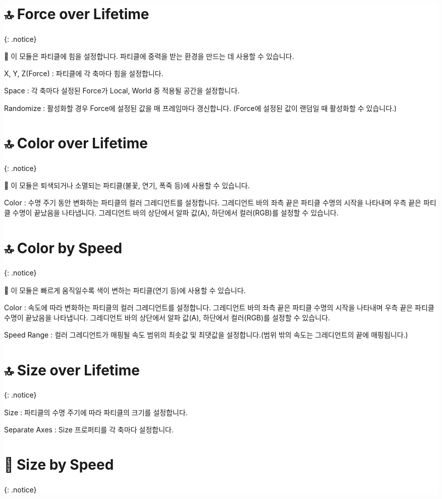 


# 🔝 Force over Lifetime
{: .notice}

📢 이 모듈은 파티클에 힘을 설정합니다. 파티클에 중력을 받는 환경을 만드는 데 사용할 수 있습니다.

<span class="li-1"><span class="color-keyword">X, Y, Z(Force)</span> : 파티클에 각 축마다 힘을 설정합니다.</span>

<span class="li-2"><span class="color-variable">Space</span> : 각 축마다 설정된 Force가 Local, World 중 적용될 공간을 설정합니다.</span>

<span class="li-2"><span class="color-variable">Randomize</span> : 활성화할 경우 Force에 설정된 값을 매 프레임마다 갱신합니다. (Force에 설정된 값이 랜덤일 때 활성화할 수 있습니다.)</span>




# 🔝 Color over Lifetime
{: .notice}

📢 이 모듈은 퇴색되거나 소멸되는 파티클(불꽃, 연기, 폭죽 등)에 사용할 수 있습니다.

<span class="li-1"><span class="color-keyword">Color</span> : 수명 주기 동안 변화하는 파티클의 컬러 그레디언트를 설정합니다. 그레디언트 바의 좌측 끝은 파티클 수명의 시작을 나타내며 우측 끝은 파티클 수명이 끝났음을 나타냅니다. 그레디언트 바의 상단에서 알파 값(A), 하단에서 컬러(RGB)를 설정할 수 있습니다.</span>




# 🔝 Color by Speed
{: .notice}

📢 이 모듈은 빠르게 움직일수록 색이 변하는 파티클(연기 등)에 사용할 수 있습니다.

<span class="li-1"><span class="color-keyword">Color</span> : 속도에 따라 변화하는 파티클의 컬러 그레디언트를 설정합니다. 그레디언트 바의 좌측 끝은 파티클 수명의 시작을 나타내며 우측 끝은 파티클 수명이 끝났음을 나타냅니다. 그레디언트 바의 상단에서 알파 값(A), 하단에서 컬러(RGB)를 설정할 수 있습니다.</span>

<span class="li-2"><span class="color-variable">Speed Range</span> : 컬러 그레디언트가 매핑될 속도 범위의 최솟값 및 최댓값을 설정합니다.(범위 밖의 속도는 그레디언트의 끝에 매핑됩니다.)</span>




# 🔝 Size over Lifetime
{: .notice}

<span class="li-1"><span class="color-keyword">Size</span> : 파티클의 수명 주기에 따라 파티클의 크기를 설정합니다.</span>

<span class="li-2"><span class="color-variable">Separate Axes</span> : Size 프로퍼티를 각 축마다 설정합니다.</span>




# 📝 Size by Speed
{: .notice}
